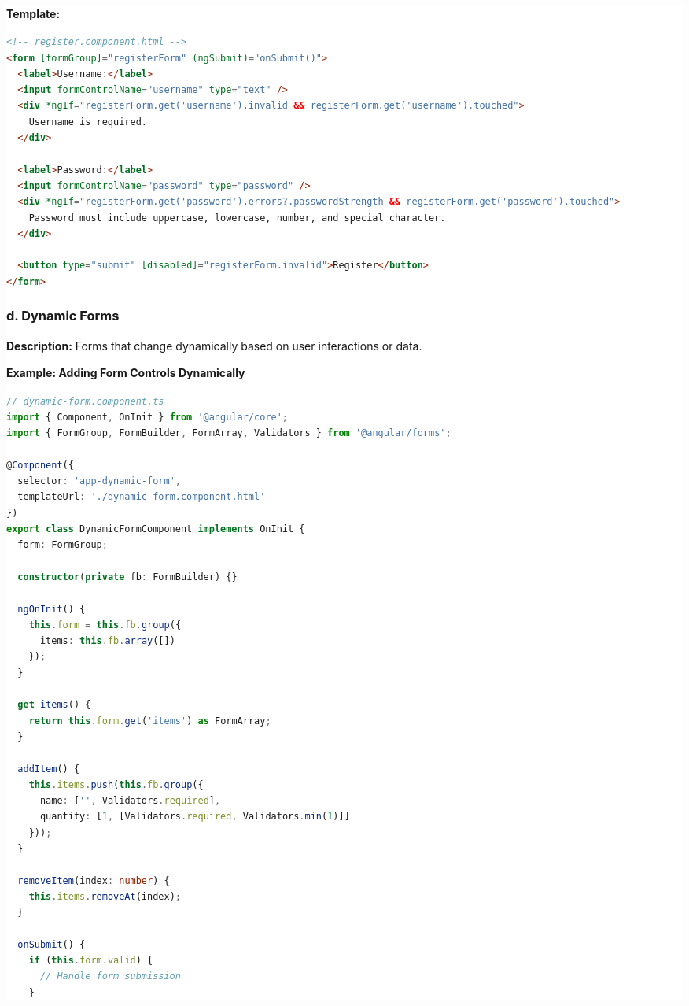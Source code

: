 **Template:**
```html
<!-- register.component.html -->
<form [formGroup]="registerForm" (ngSubmit)="onSubmit()">
  <label>Username:</label>
  <input formControlName="username" type="text" />
  <div *ngIf="registerForm.get('username').invalid && registerForm.get('username').touched">
    Username is required.
  </div>

  <label>Password:</label>
  <input formControlName="password" type="password" />
  <div *ngIf="registerForm.get('password').errors?.passwordStrength && registerForm.get('password').touched">
    Password must include uppercase, lowercase, number, and special character.
  </div>

  <button type="submit" [disabled]="registerForm.invalid">Register</button>
</form>
```

### d. Dynamic Forms

**Description:** Forms that change dynamically based on user interactions or data.

**Example: Adding Form Controls Dynamically**
```typescript
// dynamic-form.component.ts
import { Component, OnInit } from '@angular/core';
import { FormGroup, FormBuilder, FormArray, Validators } from '@angular/forms';

@Component({
  selector: 'app-dynamic-form',
  templateUrl: './dynamic-form.component.html'
})
export class DynamicFormComponent implements OnInit {
  form: FormGroup;

  constructor(private fb: FormBuilder) {}

  ngOnInit() {
    this.form = this.fb.group({
      items: this.fb.array([])
    });
  }

  get items() {
    return this.form.get('items') as FormArray;
  }

  addItem() {
    this.items.push(this.fb.group({
      name: ['', Validators.required],
      quantity: [1, [Validators.required, Validators.min(1)]]
    }));
  }

  removeItem(index: number) {
    this.items.removeAt(index);
  }

  onSubmit() {
    if (this.form.valid) {
      // Handle form submission
    }
```